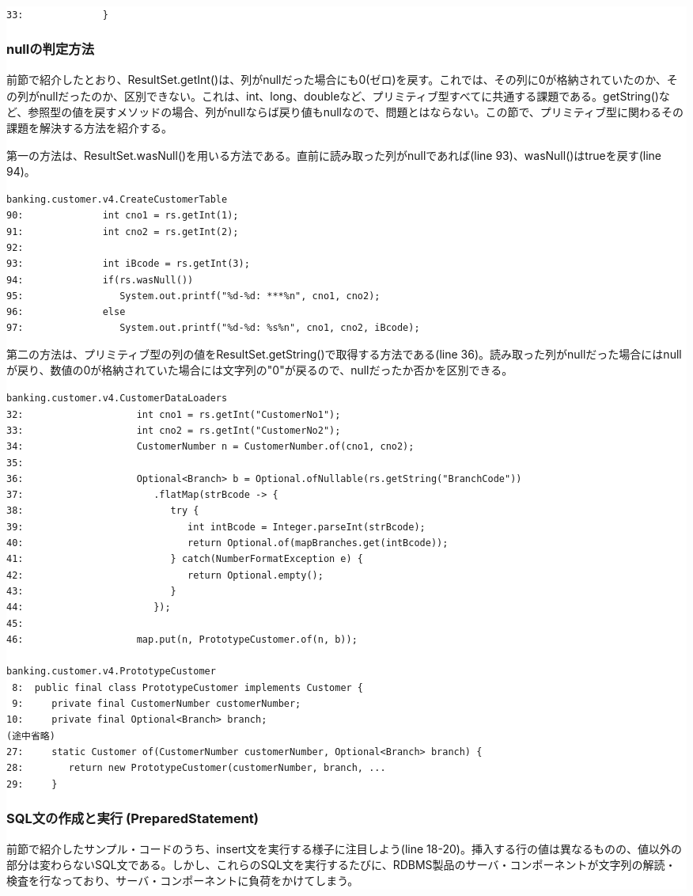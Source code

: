     33:              }

### nullの判定方法

前節で紹介したとおり、ResultSet.getInt()は、列がnullだった場合にも0(ゼロ)を戻す。これでは、その列に0が格納されていたのか、その列がnullだったのか、区別できない。これは、int、long、doubleなど、プリミティブ型すべてに共通する課題である。getString()など、参照型の値を戻すメソッドの場合、列がnullならば戻り値もnullなので、問題とはならない。この節で、プリミティブ型に関わるその課題を解決する方法を紹介する。

第一の方法は、ResultSet.wasNull()を用いる方法である。直前に読み取った列がnullであれば(line 93)、wasNull()はtrueを戻す(line 94)。

    banking.customer.v4.CreateCustomerTable
    90:              int cno1 = rs.getInt(1);
    91:              int cno2 = rs.getInt(2);
    92:  
    93:              int iBcode = rs.getInt(3);
    94:              if(rs.wasNull())
    95:                 System.out.printf("%d-%d: ***%n", cno1, cno2);
    96:              else
    97:                 System.out.printf("%d-%d: %s%n", cno1, cno2, iBcode);

第二の方法は、プリミティブ型の列の値をResultSet.getString()で取得する方法である(line 36)。読み取った列がnullだった場合にはnullが戻り、数値の0が格納されていた場合には文字列の"0"が戻るので、nullだったか否かを区別できる。

    banking.customer.v4.CustomerDataLoaders
    32:                    int cno1 = rs.getInt("CustomerNo1");
    33:                    int cno2 = rs.getInt("CustomerNo2");
    34:                    CustomerNumber n = CustomerNumber.of(cno1, cno2);
    35:  
    36:                    Optional<Branch> b = Optional.ofNullable(rs.getString("BranchCode"))
    37:                       .flatMap(strBcode -> {
    38:                          try {
    39:                             int intBcode = Integer.parseInt(strBcode);
    40:                             return Optional.of(mapBranches.get(intBcode));
    41:                          } catch(NumberFormatException e) {
    42:                             return Optional.empty();
    43:                          }
    44:                       });
    45:  
    46:                    map.put(n, PrototypeCustomer.of(n, b));
    
    banking.customer.v4.PrototypeCustomer
     8:  public final class PrototypeCustomer implements Customer {
     9:     private final CustomerNumber customerNumber;
    10:     private final Optional<Branch> branch;
    (途中省略)
    27:     static Customer of(CustomerNumber customerNumber, Optional<Branch> branch) {
    28:        return new PrototypeCustomer(customerNumber, branch, ...
    29:     }



### SQL文の作成と実行 (PreparedStatement)

前節で紹介したサンプル・コードのうち、insert文を実行する様子に注目しよう(line 18-20)。挿入する行の値は異なるものの、値以外の部分は変わらないSQL文である。しかし、これらのSQL文を実行するたびに、RDBMS製品のサーバ・コンポーネントが文字列の解読・検査を行なっており、サーバ・コンポーネントに負荷をかけてしまう。
